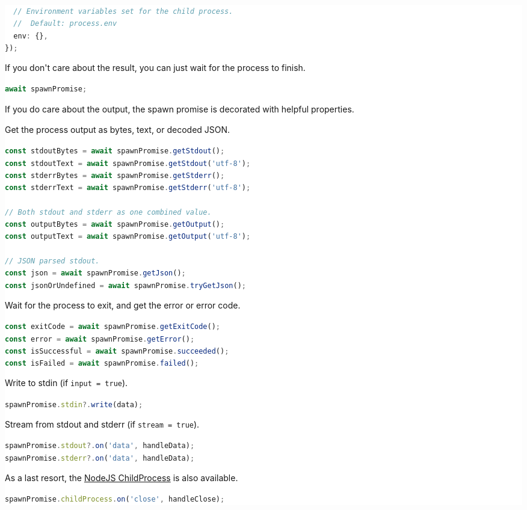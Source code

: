 ```ts
  // Environment variables set for the child process.
  //  Default: process.env
  env: {},
});
```

If you don't care about the result, you can just wait for the process to finish.

```ts
await spawnPromise;
```

If you do care about the output, the spawn promise is decorated with helpful properties.

Get the process output as bytes, text, or decoded JSON.

```ts
const stdoutBytes = await spawnPromise.getStdout();
const stdoutText = await spawnPromise.getStdout('utf-8');
const stderrBytes = await spawnPromise.getStderr();
const stderrText = await spawnPromise.getStderr('utf-8');

// Both stdout and stderr as one combined value.
const outputBytes = await spawnPromise.getOutput();
const outputText = await spawnPromise.getOutput('utf-8');

// JSON parsed stdout.
const json = await spawnPromise.getJson();
const jsonOrUndefined = await spawnPromise.tryGetJson();
```

Wait for the process to exit, and get the error or error code.

```ts
const exitCode = await spawnPromise.getExitCode();
const error = await spawnPromise.getError();
const isSuccessful = await spawnPromise.succeeded();
const isFailed = await spawnPromise.failed();
```

Write to stdin (if `input = true`).

```ts
spawnPromise.stdin?.write(data);
```

Stream from stdout and stderr (if `stream = true`).

```ts
spawnPromise.stdout?.on('data', handleData);
spawnPromise.stderr?.on('data', handleData);
```

As a last resort, the [NodeJS ChildProcess](https://nodejs.org/api/child_process.html#class-childprocess) is also available.

```ts
spawnPromise.childProcess.on('close', handleClose);
```
